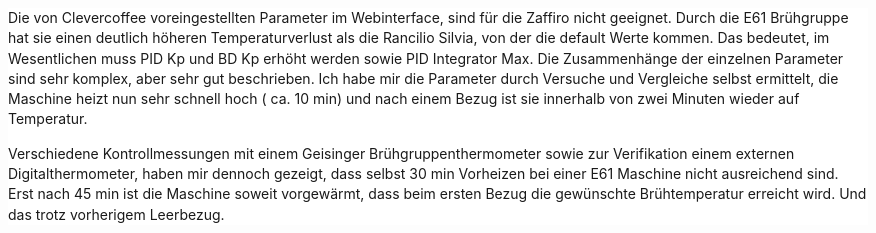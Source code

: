 Die von Clevercoffee voreingestellten Parameter im Webinterface, sind für die Zaffiro nicht geeignet. Durch die E61 Brühgruppe hat sie einen deutlich höheren Temperaturverlust als die Rancilio Silvia, von der die default Werte kommen. Das bedeutet, im Wesentlichen muss PID Kp und BD Kp erhöht werden sowie PID Integrator Max. Die Zusammenhänge der einzelnen Parameter sind sehr komplex, aber sehr gut beschrieben. Ich habe mir die Parameter durch Versuche und Vergleiche selbst ermittelt, die Maschine heizt nun sehr schnell hoch ( ca. 10 min) und nach einem Bezug ist sie innerhalb von zwei Minuten wieder auf Temperatur.

Verschiedene Kontrollmessungen mit einem Geisinger Brühgruppenthermometer sowie zur Verifikation einem externen Digitalthermometer, haben mir dennoch gezeigt, dass selbst 30 min Vorheizen bei einer E61 Maschine nicht ausreichend sind. Erst nach 45 min ist die Maschine soweit vorgewärmt, dass beim ersten Bezug die gewünschte Brühtemperatur erreicht wird. Und das trotz vorherigem Leerbezug.
